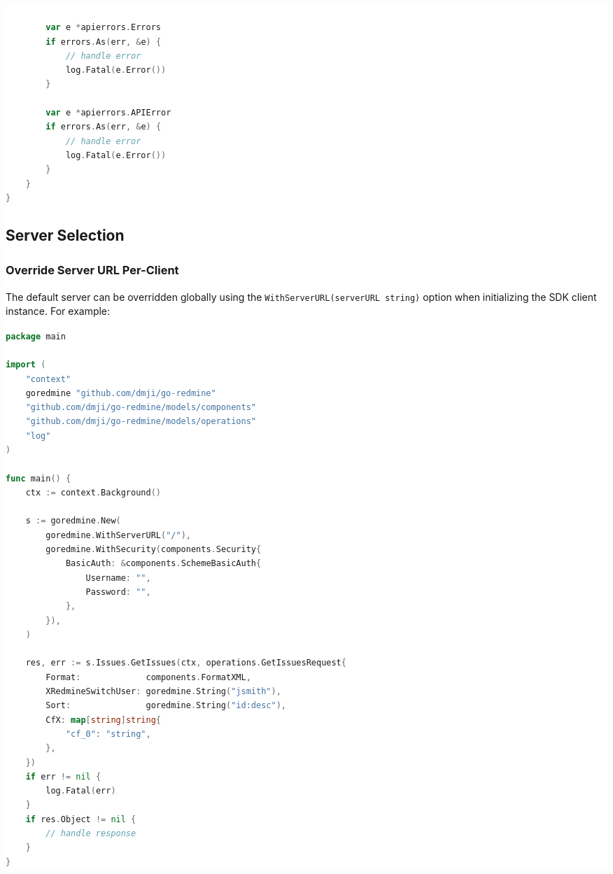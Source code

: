 ```go

		var e *apierrors.Errors
		if errors.As(err, &e) {
			// handle error
			log.Fatal(e.Error())
		}

		var e *apierrors.APIError
		if errors.As(err, &e) {
			// handle error
			log.Fatal(e.Error())
		}
	}
}

```



## Server Selection

### Override Server URL Per-Client

The default server can be overridden globally using the `WithServerURL(serverURL string)` option when initializing the SDK client instance. For example:
```go
package main

import (
	"context"
	goredmine "github.com/dmji/go-redmine"
	"github.com/dmji/go-redmine/models/components"
	"github.com/dmji/go-redmine/models/operations"
	"log"
)

func main() {
	ctx := context.Background()

	s := goredmine.New(
		goredmine.WithServerURL("/"),
		goredmine.WithSecurity(components.Security{
			BasicAuth: &components.SchemeBasicAuth{
				Username: "",
				Password: "",
			},
		}),
	)

	res, err := s.Issues.GetIssues(ctx, operations.GetIssuesRequest{
		Format:             components.FormatXML,
		XRedmineSwitchUser: goredmine.String("jsmith"),
		Sort:               goredmine.String("id:desc"),
		CfX: map[string]string{
			"cf_0": "string",
		},
	})
	if err != nil {
		log.Fatal(err)
	}
	if res.Object != nil {
		// handle response
	}
}
```